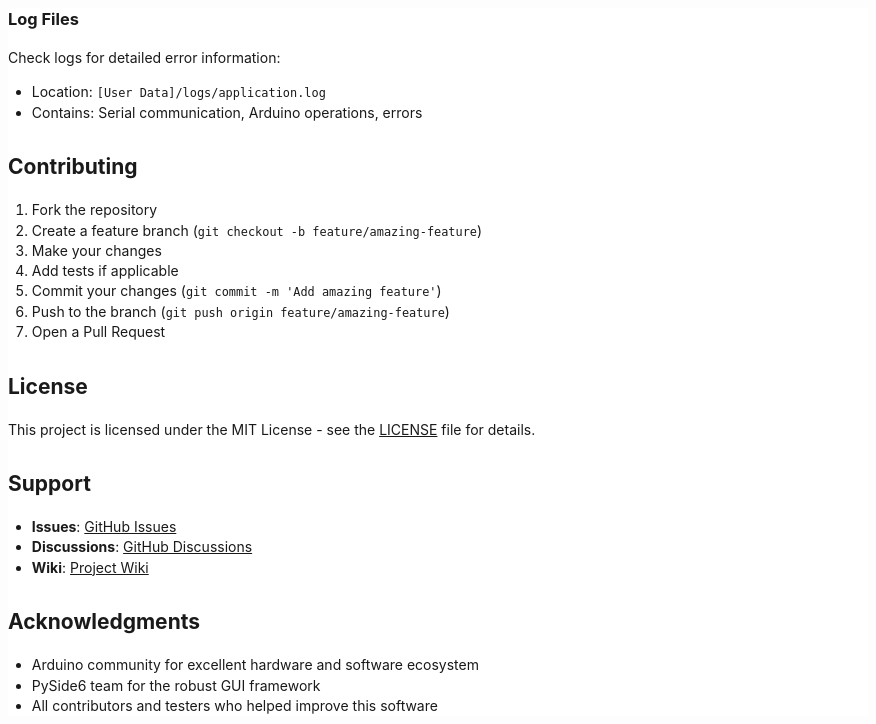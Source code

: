 ### Log Files
Check logs for detailed error information:
- Location: `[User Data]/logs/application.log`
- Contains: Serial communication, Arduino operations, errors

## Contributing

1. Fork the repository
2. Create a feature branch (`git checkout -b feature/amazing-feature`)
3. Make your changes
4. Add tests if applicable
5. Commit your changes (`git commit -m 'Add amazing feature'`)
6. Push to the branch (`git push origin feature/amazing-feature`)
7. Open a Pull Request

## License

This project is licensed under the MIT License - see the [LICENSE](LICENSE) file for details.

## Support

- **Issues**: [GitHub Issues](https://github.com/yourusername/mars-loadcell-calibration/issues)
- **Discussions**: [GitHub Discussions](https://github.com/yourusername/mars-loadcell-calibration/discussions)
- **Wiki**: [Project Wiki](https://github.com/yourusername/mars-loadcell-calibration/wiki)

## Acknowledgments

- Arduino community for excellent hardware and software ecosystem
- PySide6 team for the robust GUI framework
- All contributors and testers who helped improve this software